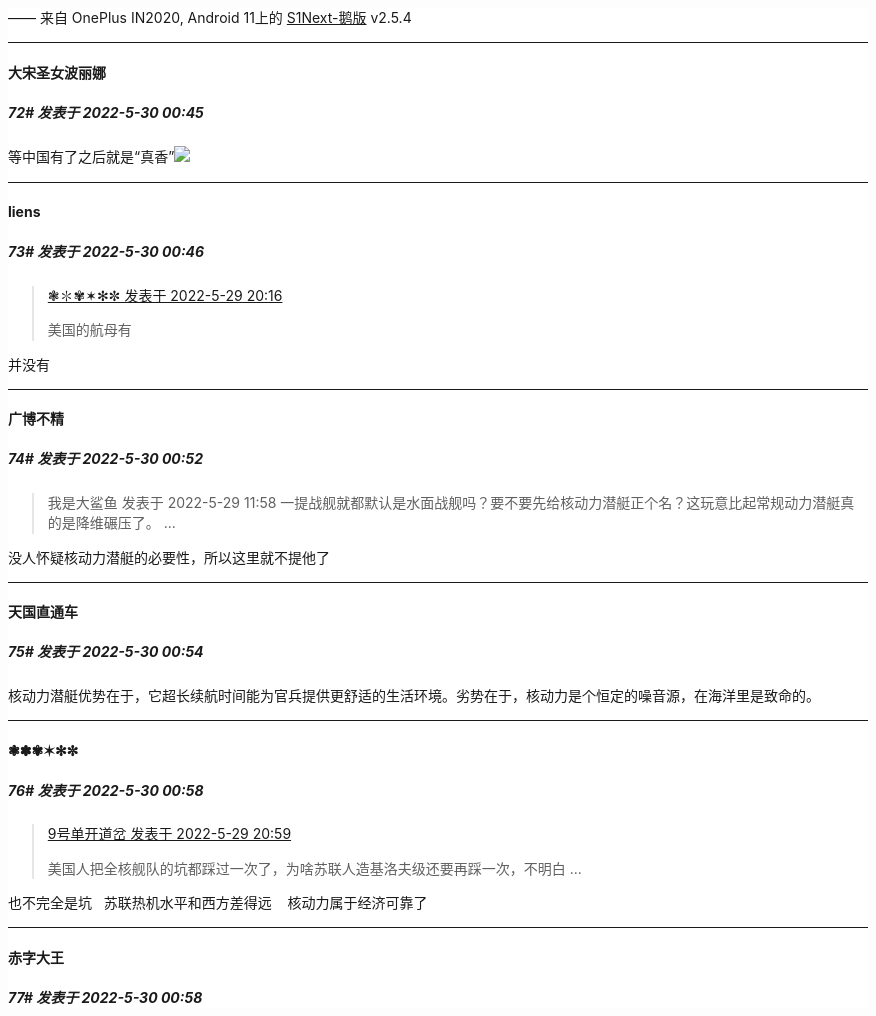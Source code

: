 —— 来自 OnePlus IN2020, Android 11上的 [S1Next-鹅版](https://github.com/ykrank/S1-Next/releases) v2.5.4



*****

####  大宋圣女波丽娜  
##### 72#       发表于 2022-5-30 00:45

等中国有了之后就是“真香”<img src="https://static.saraba1st.com/image/smiley/face2017/226.png" referrerpolicy="no-referrer">

*****

####  liens  
##### 73#       发表于 2022-5-30 00:46

<blockquote><a href="httphttps://bbs.saraba1st.com/2b/forum.php?mod=redirect&amp;goto=findpost&amp;pid=56043724&amp;ptid=2072018" target="_blank">❃✽✾✶✻✼ 发表于 2022-5-29 20:16</a>

美国的航母有</blockquote>
并没有



*****

####  广博不精  
##### 74#       发表于 2022-5-30 00:52

<blockquote>我是大鲨鱼 发表于 2022-5-29 11:58
一提战舰就都默认是水面战舰吗？要不要先给核动力潜艇正个名？这玩意比起常规动力潜艇真的是降维碾压了。 ...</blockquote>
没人怀疑核动力潜艇的必要性，所以这里就不提他了

*****

####  天国直通车  
##### 75#       发表于 2022-5-30 00:54

核动力潜艇优势在于，它超长续航时间能为官兵提供更舒适的生活环境。劣势在于，核动力是个恒定的噪音源，在海洋里是致命的。

*****

####  ❃✽✾✶✻✼  
##### 76#       发表于 2022-5-30 00:58

<blockquote><a href="httphttps://bbs.saraba1st.com/2b/forum.php?mod=redirect&amp;goto=findpost&amp;pid=56044492&amp;ptid=2072018" target="_blank">9号单开道岔 发表于 2022-5-29 20:59</a>

美国人把全核舰队的坑都踩过一次了，为啥苏联人造基洛夫级还要再踩一次，不明白 ...</blockquote>
也不完全是坑   苏联热机水平和西方差得远    核动力属于经济可靠了

*****

####  赤字大王  
##### 77#       发表于 2022-5-30 00:58
